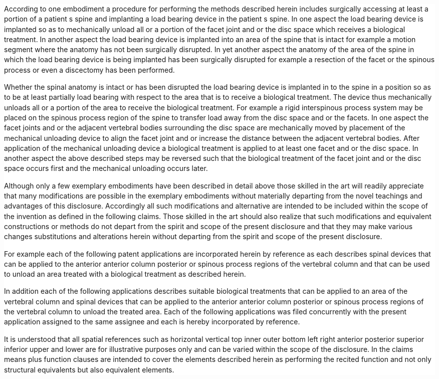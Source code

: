 According to one embodiment a procedure for performing the methods described herein includes surgically accessing at least a portion of a patient s spine and implanting a load bearing device in the patient s spine. In one aspect the load bearing device is implanted so as to mechanically unload all or a portion of the facet joint and or the disc space which receives a biological treatment. In another aspect the load bearing device is implanted into an area of the spine that is intact for example a motion segment where the anatomy has not been surgically disrupted. In yet another aspect the anatomy of the area of the spine in which the load bearing device is being implanted has been surgically disrupted for example a resection of the facet or the spinous process or even a discectomy has been performed.

Whether the spinal anatomy is intact or has been disrupted the load bearing device is implanted in to the spine in a position so as to be at least partially load bearing with respect to the area that is to receive a biological treatment. The device thus mechanically unloads all or a portion of the area to receive the biological treatment. For example a rigid interspinous process system may be placed on the spinous process region of the spine to transfer load away from the disc space and or the facets. In one aspect the facet joints and or the adjacent vertebral bodies surrounding the disc space are mechanically moved by placement of the mechanical unloading device to align the facet joint and or increase the distance between the adjacent vertebral bodies. After application of the mechanical unloading device a biological treatment is applied to at least one facet and or the disc space. In another aspect the above described steps may be reversed such that the biological treatment of the facet joint and or the disc space occurs first and the mechanical unloading occurs later.

Although only a few exemplary embodiments have been described in detail above those skilled in the art will readily appreciate that many modifications are possible in the exemplary embodiments without materially departing from the novel teachings and advantages of this disclosure. Accordingly all such modifications and alternative are intended to be included within the scope of the invention as defined in the following claims. Those skilled in the art should also realize that such modifications and equivalent constructions or methods do not depart from the spirit and scope of the present disclosure and that they may make various changes substitutions and alterations herein without departing from the spirit and scope of the present disclosure.

For example each of the following patent applications are incorporated herein by reference as each describes spinal devices that can be applied to the anterior anterior column posterior or spinous process regions of the vertebral column and that can be used to unload an area treated with a biological treatment as described herein.

In addition each of the following applications describes suitable biological treatments that can be applied to an area of the vertebral column and spinal devices that can be applied to the anterior anterior column posterior or spinous process regions of the vertebral column to unload the treated area. Each of the following applications was filed concurrently with the present application assigned to the same assignee and each is hereby incorporated by reference.

It is understood that all spatial references such as horizontal vertical top inner outer bottom left right anterior posterior superior inferior upper and lower are for illustrative purposes only and can be varied within the scope of the disclosure. In the claims means plus function clauses are intended to cover the elements described herein as performing the recited function and not only structural equivalents but also equivalent elements.

